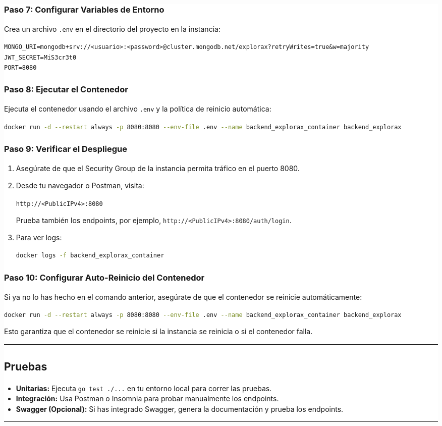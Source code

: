 ### Paso 7: Configurar Variables de Entorno

Crea un archivo `.env` en el directorio del proyecto en la instancia:
```env
MONGO_URI=mongodb+srv://<usuario>:<password>@cluster.mongodb.net/explorax?retryWrites=true&w=majority
JWT_SECRET=MiS3cr3t0
PORT=8080
```

### Paso 8: Ejecutar el Contenedor

Ejecuta el contenedor usando el archivo `.env` y la política de reinicio automática:

```bash
docker run -d --restart always -p 8080:8080 --env-file .env --name backend_explorax_container backend_explorax
```

### Paso 9: Verificar el Despliegue

1. Asegúrate de que el Security Group de la instancia permita tráfico en el puerto 8080.
2. Desde tu navegador o Postman, visita:
   ```
   http://<PublicIPv4>:8080
   ```
   Prueba también los endpoints, por ejemplo, `http://<PublicIPv4>:8080/auth/login`.

3. Para ver logs:
   ```bash
   docker logs -f backend_explorax_container
   ```

### Paso 10: Configurar Auto-Reinicio del Contenedor

Si ya no lo has hecho en el comando anterior, asegúrate de que el contenedor se reinicie automáticamente:

```bash
docker run -d --restart always -p 8080:8080 --env-file .env --name backend_explorax_container backend_explorax
```

Esto garantiza que el contenedor se reinicie si la instancia se reinicia o si el contenedor falla.

---

## Pruebas

- **Unitarias:** Ejecuta `go test ./...` en tu entorno local para correr las pruebas.
- **Integración:** Usa Postman o Insomnia para probar manualmente los endpoints.
- **Swagger (Opcional):** Si has integrado Swagger, genera la documentación y prueba los endpoints.

---
```
